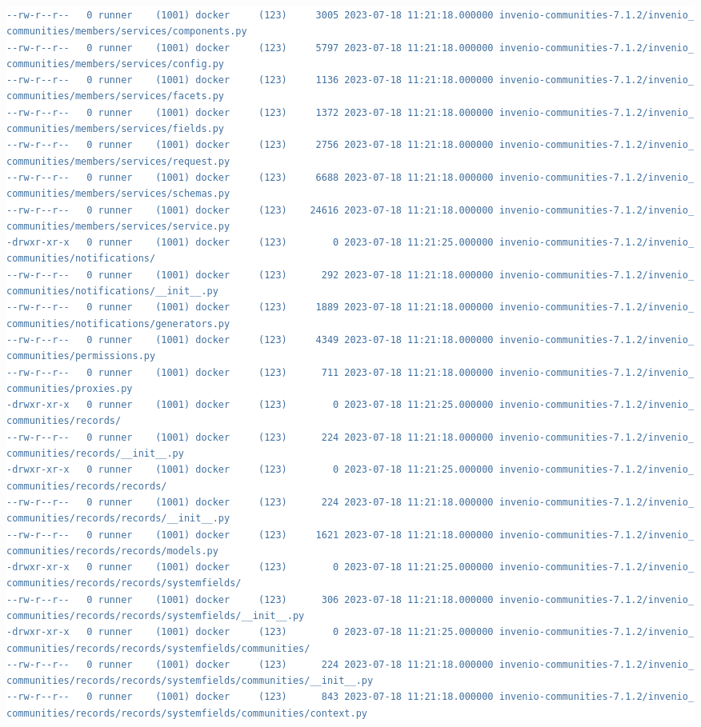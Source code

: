 ```diff
--rw-r--r--   0 runner    (1001) docker     (123)     3005 2023-07-18 11:21:18.000000 invenio-communities-7.1.2/invenio_communities/members/services/components.py
--rw-r--r--   0 runner    (1001) docker     (123)     5797 2023-07-18 11:21:18.000000 invenio-communities-7.1.2/invenio_communities/members/services/config.py
--rw-r--r--   0 runner    (1001) docker     (123)     1136 2023-07-18 11:21:18.000000 invenio-communities-7.1.2/invenio_communities/members/services/facets.py
--rw-r--r--   0 runner    (1001) docker     (123)     1372 2023-07-18 11:21:18.000000 invenio-communities-7.1.2/invenio_communities/members/services/fields.py
--rw-r--r--   0 runner    (1001) docker     (123)     2756 2023-07-18 11:21:18.000000 invenio-communities-7.1.2/invenio_communities/members/services/request.py
--rw-r--r--   0 runner    (1001) docker     (123)     6688 2023-07-18 11:21:18.000000 invenio-communities-7.1.2/invenio_communities/members/services/schemas.py
--rw-r--r--   0 runner    (1001) docker     (123)    24616 2023-07-18 11:21:18.000000 invenio-communities-7.1.2/invenio_communities/members/services/service.py
-drwxr-xr-x   0 runner    (1001) docker     (123)        0 2023-07-18 11:21:25.000000 invenio-communities-7.1.2/invenio_communities/notifications/
--rw-r--r--   0 runner    (1001) docker     (123)      292 2023-07-18 11:21:18.000000 invenio-communities-7.1.2/invenio_communities/notifications/__init__.py
--rw-r--r--   0 runner    (1001) docker     (123)     1889 2023-07-18 11:21:18.000000 invenio-communities-7.1.2/invenio_communities/notifications/generators.py
--rw-r--r--   0 runner    (1001) docker     (123)     4349 2023-07-18 11:21:18.000000 invenio-communities-7.1.2/invenio_communities/permissions.py
--rw-r--r--   0 runner    (1001) docker     (123)      711 2023-07-18 11:21:18.000000 invenio-communities-7.1.2/invenio_communities/proxies.py
-drwxr-xr-x   0 runner    (1001) docker     (123)        0 2023-07-18 11:21:25.000000 invenio-communities-7.1.2/invenio_communities/records/
--rw-r--r--   0 runner    (1001) docker     (123)      224 2023-07-18 11:21:18.000000 invenio-communities-7.1.2/invenio_communities/records/__init__.py
-drwxr-xr-x   0 runner    (1001) docker     (123)        0 2023-07-18 11:21:25.000000 invenio-communities-7.1.2/invenio_communities/records/records/
--rw-r--r--   0 runner    (1001) docker     (123)      224 2023-07-18 11:21:18.000000 invenio-communities-7.1.2/invenio_communities/records/records/__init__.py
--rw-r--r--   0 runner    (1001) docker     (123)     1621 2023-07-18 11:21:18.000000 invenio-communities-7.1.2/invenio_communities/records/records/models.py
-drwxr-xr-x   0 runner    (1001) docker     (123)        0 2023-07-18 11:21:25.000000 invenio-communities-7.1.2/invenio_communities/records/records/systemfields/
--rw-r--r--   0 runner    (1001) docker     (123)      306 2023-07-18 11:21:18.000000 invenio-communities-7.1.2/invenio_communities/records/records/systemfields/__init__.py
-drwxr-xr-x   0 runner    (1001) docker     (123)        0 2023-07-18 11:21:25.000000 invenio-communities-7.1.2/invenio_communities/records/records/systemfields/communities/
--rw-r--r--   0 runner    (1001) docker     (123)      224 2023-07-18 11:21:18.000000 invenio-communities-7.1.2/invenio_communities/records/records/systemfields/communities/__init__.py
--rw-r--r--   0 runner    (1001) docker     (123)      843 2023-07-18 11:21:18.000000 invenio-communities-7.1.2/invenio_communities/records/records/systemfields/communities/context.py
